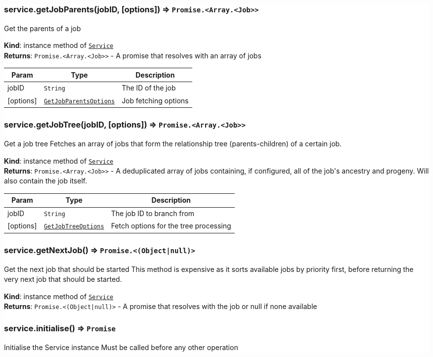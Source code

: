 <a name="Service+getJobParents"></a>

### service.getJobParents(jobID, [options]) ⇒ <code>Promise.&lt;Array.&lt;Job&gt;&gt;</code>
Get the parents of a job

**Kind**: instance method of [<code>Service</code>](#Service)  
**Returns**: <code>Promise.&lt;Array.&lt;Job&gt;&gt;</code> - A promise that resolves with an array of
 jobs  

| Param | Type | Description |
| --- | --- | --- |
| jobID | <code>String</code> | The ID of the job |
| [options] | [<code>GetJobParentsOptions</code>](#GetJobParentsOptions) | Job fetching options |

<a name="Service+getJobTree"></a>

### service.getJobTree(jobID, [options]) ⇒ <code>Promise.&lt;Array.&lt;Job&gt;&gt;</code>
Get a job tree
Fetches an array of jobs that form the relationship tree
(parents-children) of a certain job.

**Kind**: instance method of [<code>Service</code>](#Service)  
**Returns**: <code>Promise.&lt;Array.&lt;Job&gt;&gt;</code> - A deduplicated array of jobs containing,
 if configured, all of the job's ancestry and progeny. Will also contain
 the job itself.  

| Param | Type | Description |
| --- | --- | --- |
| jobID | <code>String</code> | The job ID to branch from |
| [options] | [<code>GetJobTreeOptions</code>](#GetJobTreeOptions) | Fetch options for the tree  processing |

<a name="Service+getNextJob"></a>

### service.getNextJob() ⇒ <code>Promise.&lt;(Object\|null)&gt;</code>
Get the next job that should be started
This method is expensive as it sorts available jobs by priority first,
before returning the very next job that should be started.

**Kind**: instance method of [<code>Service</code>](#Service)  
**Returns**: <code>Promise.&lt;(Object\|null)&gt;</code> - A promise that resolves with the job
 or null if none available  
<a name="Service+initialise"></a>

### service.initialise() ⇒ <code>Promise</code>
Initialise the Service instance
Must be called before any other operation
